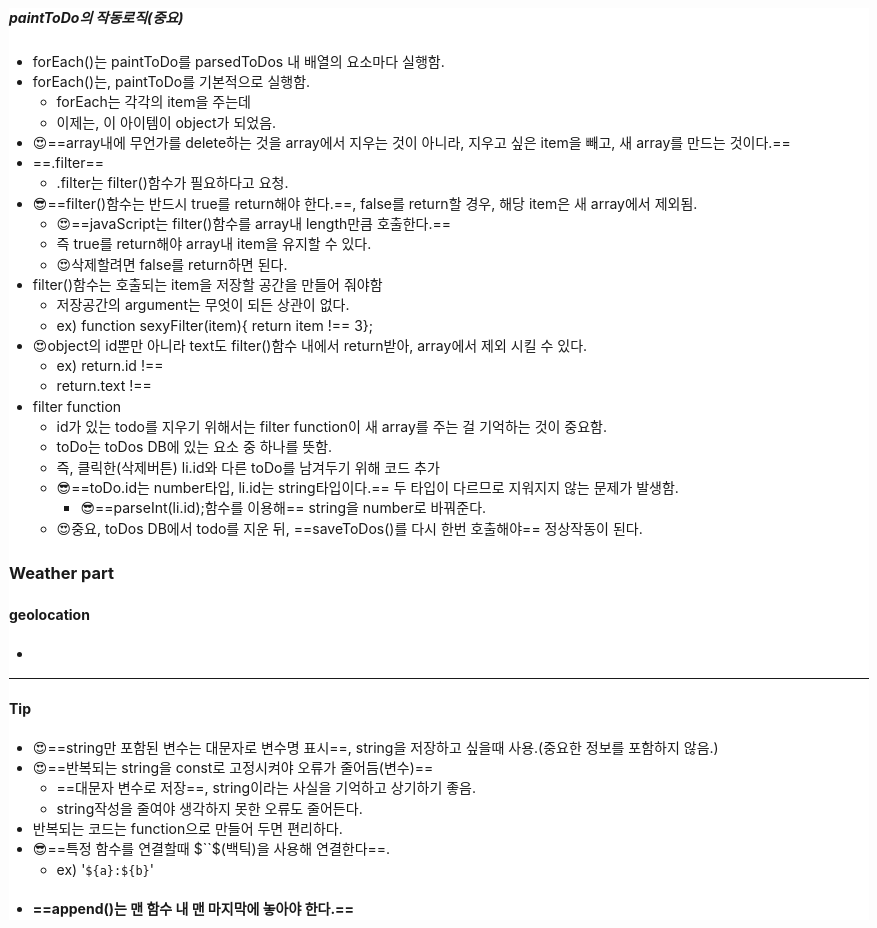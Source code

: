 ##### paintToDo의 작동로직(중요)
- forEach()는 paintToDo를 parsedToDos 내 배열의 요소마다 실행함.
- forEach()는, paintToDo를 기본적으로 실행함.
	- forEach는 각각의 item을 주는데
	- 이제는, 이 아이템이 object가 되었음.
- 😍==array내에 무언가를 delete하는 것을 array에서 지우는 것이 아니라, 지우고 싶은 item을 빼고, 새 array를 만드는 것이다.==
- ==.filter==
	- .filter는 filter()함수가 필요하다고 요청.
- 😎==filter()함수는 반드시 true를 return해야 한다.==, false를 return할 경우, 해당 item은 새 array에서 제외됨.
	- 😍==javaScript는 filter()함수를 array내 length만큼 호출한다.==
	- 즉 true를 return해야 array내 item을 유지할 수 있다.
	- 😍삭제할려면 false를 return하면 된다.
- filter()함수는 호출되는 item을 저장할 공간을 만들어 줘야함
	- 저장공간의 argument는 무엇이 되든 상관이 없다.
	- ex) function sexyFilter(item){ return item !== 3};
- 😍object의 id뿐만 아니라 text도 filter()함수 내에서 return받아, array에서 제외 시킬 수 있다.
	- ex) return.id !==
	- return.text !==
- filter function 
	- id가 있는 todo를 지우기 위해서는 filter function이 새 array를 주는 걸 기억하는 것이 중요함.
	- toDo는 toDos DB에 있는 요소 중 하나를 뜻함.
	- 즉, 클릭한(삭제버튼) li.id와 다른 toDo를 남겨두기 위해 코드 추가
	- 😎==toDo.id는 number타입, li.id는 string타입이다.== 두 타입이 다르므로 지워지지 않는 문제가 발생함.
		- 😎==parseInt(li.id);함수를 이용해== string을 number로 바꿔준다.
	- 😍중요, toDos DB에서 todo를 지운 뒤, ==saveToDos()를 다시 한번 호출해야== 정상작동이 된다.

### Weather part

#### geolocation
- 



---
#### Tip
- 😍==string만 포함된 변수는 대문자로 변수명 표시==, string을 저장하고 싶을때 사용.(중요한 정보를 포함하지 않음.)
- 😍==반복되는 string을 const로 고정시켜야 오류가 줄어듬(변수)==
	- ==대문자 변수로 저장==, string이라는 사실을 기억하고 상기하기 좋음.
	- string작성을 줄여야 생각하지 못한 오류도 줄어든다.
- 반복되는 코드는 function으로 만들어 두면 편리하다.
- 😎==특정 함수를 연결할때 $``$(백틱)을 사용해 연결한다==.
	- ex) '`${a}:${b}`'
- #### ==append()는 맨 함수 내 맨 마지막에 놓아야 한다.==